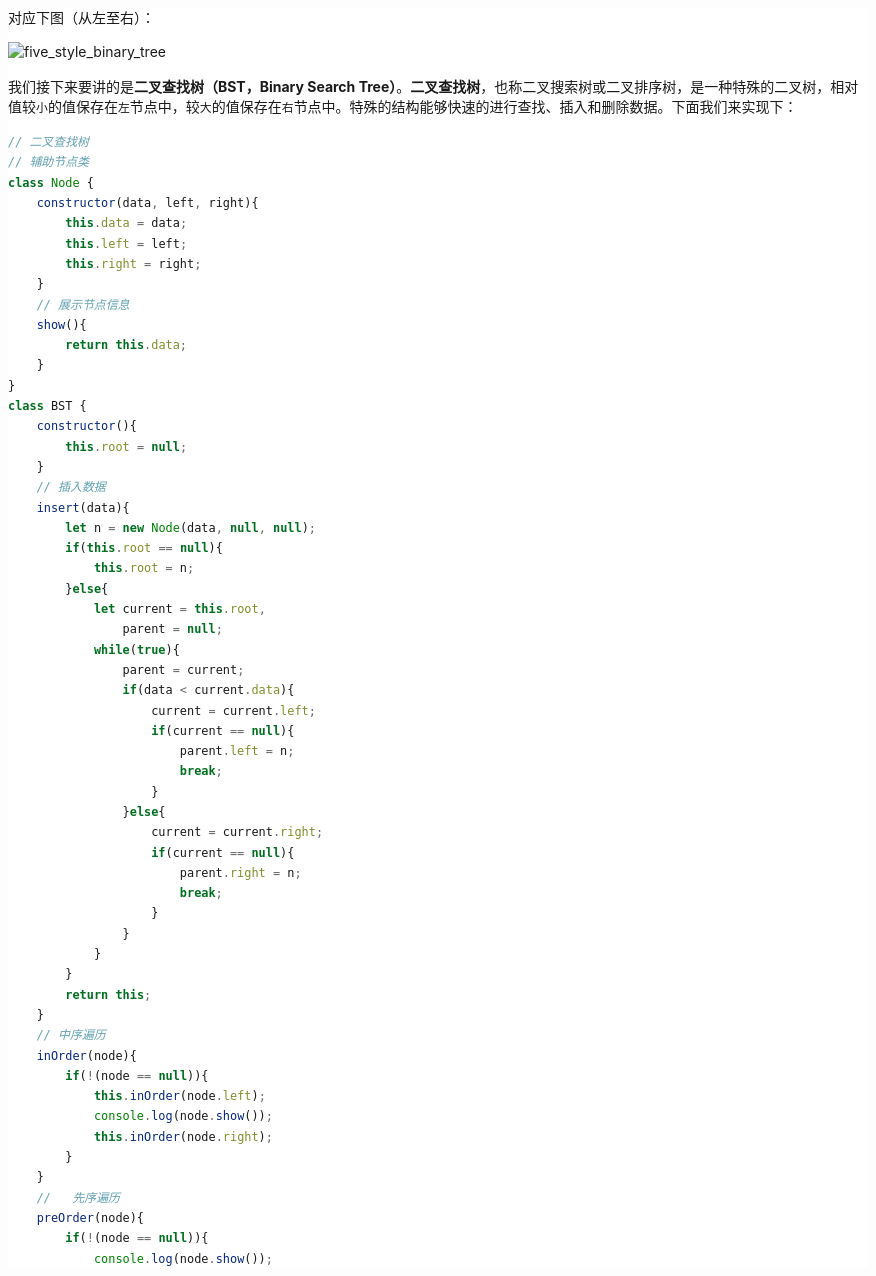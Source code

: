 对应下图（从左至右）：

![five_style_binary_tree](https://img-fe.ggwan.com/images/d62b5b4649083b-1410x414.png)

我们接下来要讲的是**二叉查找树（BST，Binary Search Tree）**。**二叉查找树**，也称二叉搜索树或二叉排序树，是一种特殊的二叉树，相对值较`小`的值保存在`左`节点中，较`大`的值保存在`右`节点中。特殊的结构能够快速的进行查找、插入和删除数据。下面我们来实现下：

```javascript
// 二叉查找树
// 辅助节点类
class Node {
    constructor(data, left, right){
        this.data = data;
        this.left = left;
        this.right = right;
    }
    // 展示节点信息
    show(){
        return this.data;
    }
}
class BST {
    constructor(){
        this.root = null;
    }
    // 插入数据
    insert(data){
        let n = new Node(data, null, null);
        if(this.root == null){
            this.root = n;
        }else{
            let current = this.root,
                parent = null;
            while(true){
                parent = current;
                if(data < current.data){
                    current = current.left;
                    if(current == null){
                        parent.left = n;
                        break;
                    }
                }else{
                    current = current.right;
                    if(current == null){
                        parent.right = n;
                        break;
                    }
                }
            }
        }
        return this;
    }
    // 中序遍历
    inOrder(node){
        if(!(node == null)){
            this.inOrder(node.left);
            console.log(node.show());
            this.inOrder(node.right);
        }
    }
    //   先序遍历
    preOrder(node){
        if(!(node == null)){
            console.log(node.show());
```